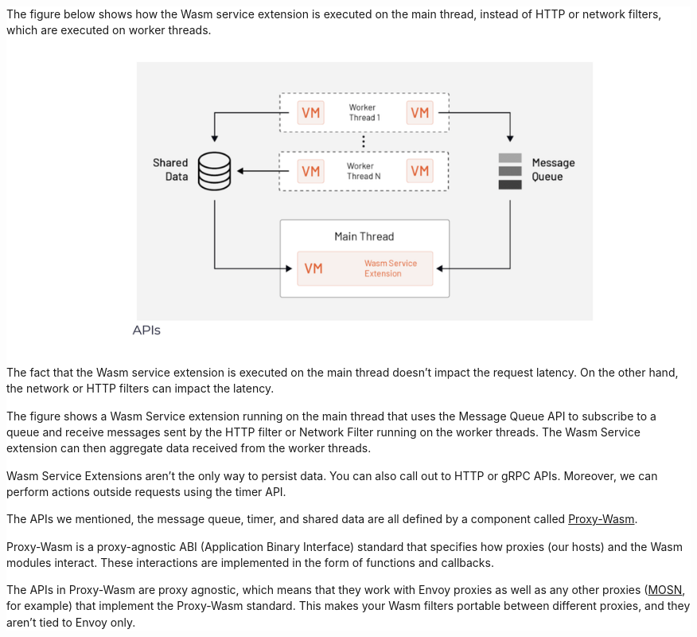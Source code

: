 The figure below shows how the Wasm service extension is executed on the main thread, instead of HTTP or network filters, which are executed on worker threads.

<img src="../images/extending_envoy_3.png"></img>

The fact that the Wasm service extension is executed on the main thread doesn’t impact the request latency. On the other hand, the network or HTTP filters can impact the latency.

The figure shows a Wasm Service extension running on the main thread that uses the Message Queue API to subscribe to a queue and receive messages sent by the HTTP filter or Network Filter running on the worker threads. The Wasm Service extension can then aggregate data received from the worker threads.

Wasm Service Extensions aren’t the only way to persist data. You can also call out to HTTP or gRPC APIs. Moreover, we can perform actions outside requests using the timer API.

The APIs we mentioned, the message queue, timer, and shared data are all defined by a component called [Proxy-Wasm](https://github.com/proxy-wasm).

Proxy-Wasm is a proxy-agnostic ABI (Application Binary Interface) standard that specifies how proxies (our hosts) and the Wasm modules interact. These interactions are implemented in the form of functions and callbacks.

The APIs in Proxy-Wasm are proxy agnostic, which means that they work with Envoy proxies as well as any other proxies ([MOSN](https://github.com/mosn/mosn), for example) that implement the Proxy-Wasm standard. This makes your Wasm filters portable between different proxies, and they aren’t tied to Envoy only.
